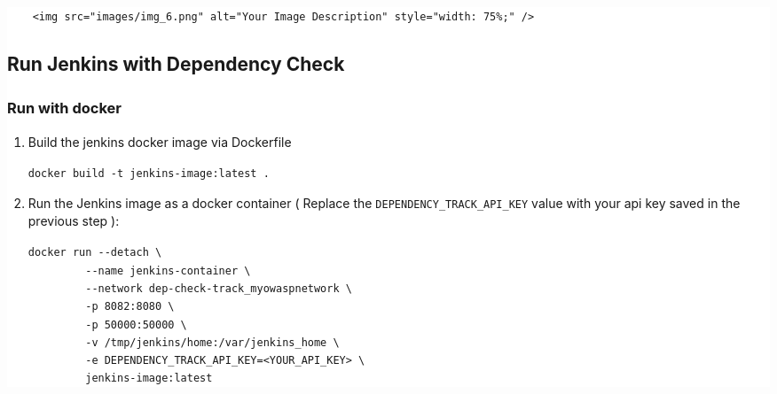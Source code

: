         <img src="images/img_6.png" alt="Your Image Description" style="width: 75%;" />



## Run Jenkins with Dependency Check

### Run with docker

1. Build the jenkins docker image via Dockerfile
    ```shell
    docker build -t jenkins-image:latest .
    ```


2. Run the Jenkins image as a docker container ( Replace the ```DEPENDENCY_TRACK_API_KEY``` value with your api key saved in the previous step ):

    ```shell
    docker run --detach \
             --name jenkins-container \
             --network dep-check-track_myowaspnetwork \
             -p 8082:8080 \
             -p 50000:50000 \
             -v /tmp/jenkins/home:/var/jenkins_home \
             -e DEPENDENCY_TRACK_API_KEY=<YOUR_API_KEY> \
             jenkins-image:latest
    ```
